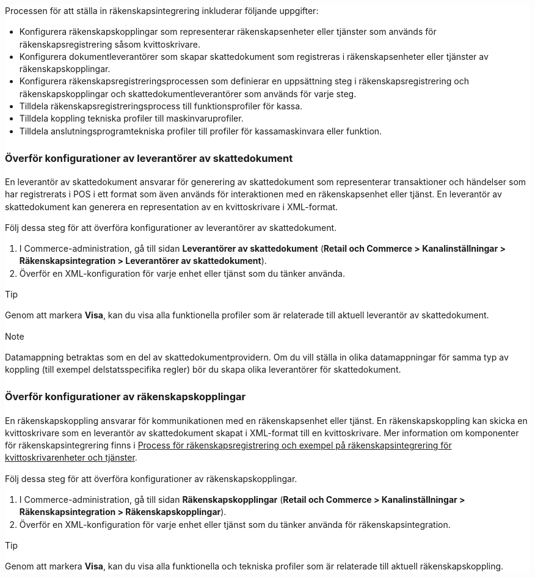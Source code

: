 Processen för att ställa in räkenskapsintegrering inkluderar följande uppgifter:

- Konfigurera räkenskapskopplingar som representerar räkenskapsenheter eller tjänster som används för räkenskapsregistrering såsom kvittoskrivare.
- Konfigurera dokumentleverantörer som skapar skattedokument som registreras i räkenskapsenheter eller tjänster av räkenskapskopplingar.
- Konfigurera räkenskapsregistreringsprocessen som definierar en uppsättning steg i räkenskapsregistrering och räkenskapskopplingar och skattedokumentleverantörer som används för varje steg.
- Tilldela räkenskapsregistreringsprocess till funktionsprofiler för kassa.
- Tilldela koppling tekniska profiler till maskinvaruprofiler.
- Tilldela anslutningsprogramtekniska profiler till profiler för kassamaskinvara eller funktion.

### <a name="upload-configurations-of-fiscal-document-providers"></a>Överför konfigurationer av leverantörer av skattedokument

En leverantör av skattedokument ansvarar för generering av skattedokument som representerar transaktioner och händelser som har registrerats i POS i ett format som även används för interaktionen med en räkenskapsenhet eller tjänst. En leverantör av skattedokument kan generera en representation av en kvittoskrivare i XML-format.

Följ dessa steg för att överföra konfigurationer av leverantörer av skattedokument.

1. I Commerce-administration, gå till sidan **Leverantörer av skattedokument** (**Retail och Commerce \> Kanalinställningar \> Räkenskapsintegration \> Leverantörer av skattedokument**).
1. Överför en XML-konfiguration för varje enhet eller tjänst som du tänker använda.

> [!TIP]
> Genom att markera **Visa**, kan du visa alla funktionella profiler som är relaterade till aktuell leverantör av skattedokument.

> [!NOTE]
> Datamappning betraktas som en del av skattedokumentprovidern. Om du vill ställa in olika datamappningar för samma typ av koppling (till exempel delstatsspecifika regler) bör du skapa olika leverantörer för skattedokument.

### <a name="upload-configurations-of-fiscal-connectors"></a>Överför konfigurationer av räkenskapskopplingar

En räkenskapskoppling ansvarar för kommunikationen med en räkenskapsenhet eller tjänst. En räkenskapskoppling kan skicka en kvittoskrivare som en leverantör av skattedokument skapat i XML-format till en kvittoskrivare. Mer information om komponenter för räkenskapsintegrering finns i [Process för räkenskapsregistrering och exempel på räkenskapsintegrering för kvittoskrivarenheter och tjänster](fiscal-integration-for-retail-channel.md#fiscal-registration-process-and-fiscal-integration-samples-for-fiscal-devices-and-services).

Följ dessa steg för att överföra konfigurationer av räkenskapskopplingar.

1. I Commerce-administration, gå till sidan **Räkenskapskopplingar** (**Retail och Commerce \> Kanalinställningar \> Räkenskapsintegration \> Räkenskapskopplingar**).
1. Överför en XML-konfiguration för varje enhet eller tjänst som du tänker använda för räkenskapsintegration.

> [!TIP]
> Genom att markera **Visa**, kan du visa alla funktionella och tekniska profiler som är relaterade till aktuell räkenskapskoppling.
